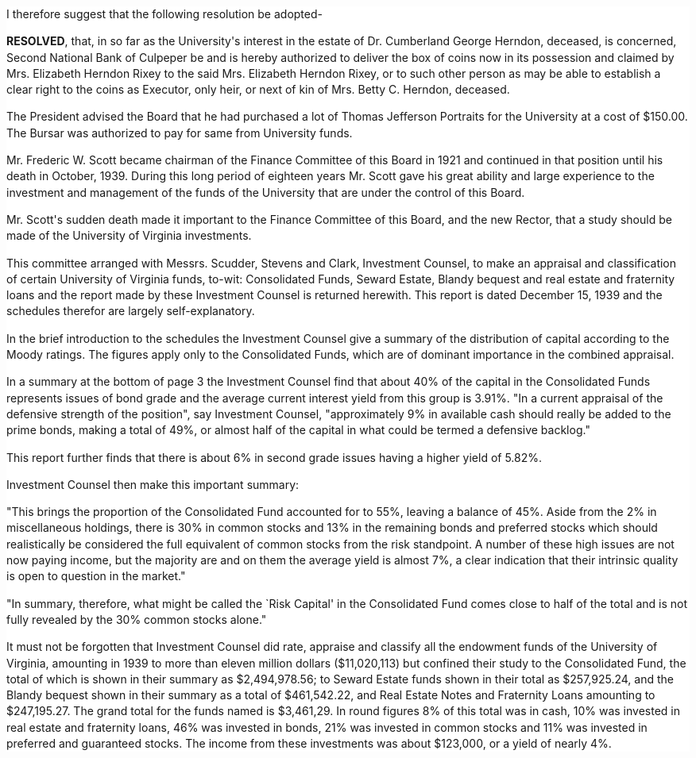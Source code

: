 I therefore suggest that the following resolution be adopted-

**RESOLVED**, that, in so far as the University's interest in the estate of Dr. Cumberland George Herndon, deceased, is concerned, Second National Bank of Culpeper be and is hereby authorized to deliver the box of coins now in its possession and claimed by Mrs. Elizabeth Herndon Rixey to the said Mrs. Elizabeth Herndon Rixey, or to such other person as may be able to establish a clear right to the coins as Executor, only heir, or next of kin of Mrs. Betty C. Herndon, deceased.

The President advised the Board that he had purchased a lot of Thomas Jefferson Portraits for the University at a cost of $150.00. The Bursar was authorized to pay for same from University funds.

Mr. Frederic W. Scott became chairman of the Finance Committee of this Board in 1921 and continued in that position until his death in October, 1939. During this long period of eighteen years Mr. Scott gave his great ability and large experience to the investment and management of the funds of the University that are under the control of this Board.

Mr. Scott's sudden death made it important to the Finance Committee of this Board, and the new Rector, that a study should be made of the University of Virginia investments.

This committee arranged with Messrs. Scudder, Stevens and Clark, Investment Counsel, to make an appraisal and classification of certain University of Virginia funds, to-wit: Consolidated Funds, Seward Estate, Blandy bequest and real estate and fraternity loans and the report made by these Investment Counsel is returned herewith. This report is dated December 15, 1939 and the schedules therefor are largely self-explanatory.

In the brief introduction to the schedules the Investment Counsel give a summary of the distribution of capital according to the Moody ratings. The figures apply only to the Consolidated Funds, which are of dominant importance in the combined appraisal.

In a summary at the bottom of page 3 the Investment Counsel find that about 40% of the capital in the Consolidated Funds represents issues of bond grade and the average current interest yield from this group is 3.91%. "In a current appraisal of the defensive strength of the position", say Investment Counsel, "approximately 9% in available cash should really be added to the prime bonds, making a total of 49%, or almost half of the capital in what could be termed a defensive backlog."

This report further finds that there is about 6% in second grade issues having a higher yield of 5.82%.

Investment Counsel then make this important summary:

"This brings the proportion of the Consolidated Fund accounted for to 55%, leaving a balance of 45%. Aside from the 2% in miscellaneous holdings, there is 30% in common stocks and 13% in the remaining bonds and preferred stocks which should realistically be considered the full equivalent of common stocks from the risk standpoint. A number of these high issues are not now paying income, but the majority are and on them the average yield is almost 7%, a clear indication that their intrinsic quality is open to question in the market."

"In summary, therefore, what might be called the \`Risk Capital' in the Consolidated Fund comes close to half of the total and is not fully revealed by the 30% common stocks alone."

It must not be forgotten that Investment Counsel did rate, appraise and classify all the endowment funds of the University of Virginia, amounting in 1939 to more than eleven million dollars ($11,020,113) but confined their study to the Consolidated Fund, the total of which is shown in their summary as $2,494,978.56; to Seward Estate funds shown in their total as $257,925.24, and the Blandy bequest shown in their summary as a total of $461,542.22, and Real Estate Notes and Fraternity Loans amounting to $247,195.27. The grand total for the funds named is $3,461,29. In round figures 8% of this total was in cash, 10% was invested in real estate and fraternity loans, 46% was invested in bonds, 21% was invested in common stocks and 11% was invested in preferred and guaranteed stocks. The income from these investments was about $123,000, or a yield of nearly 4%.
